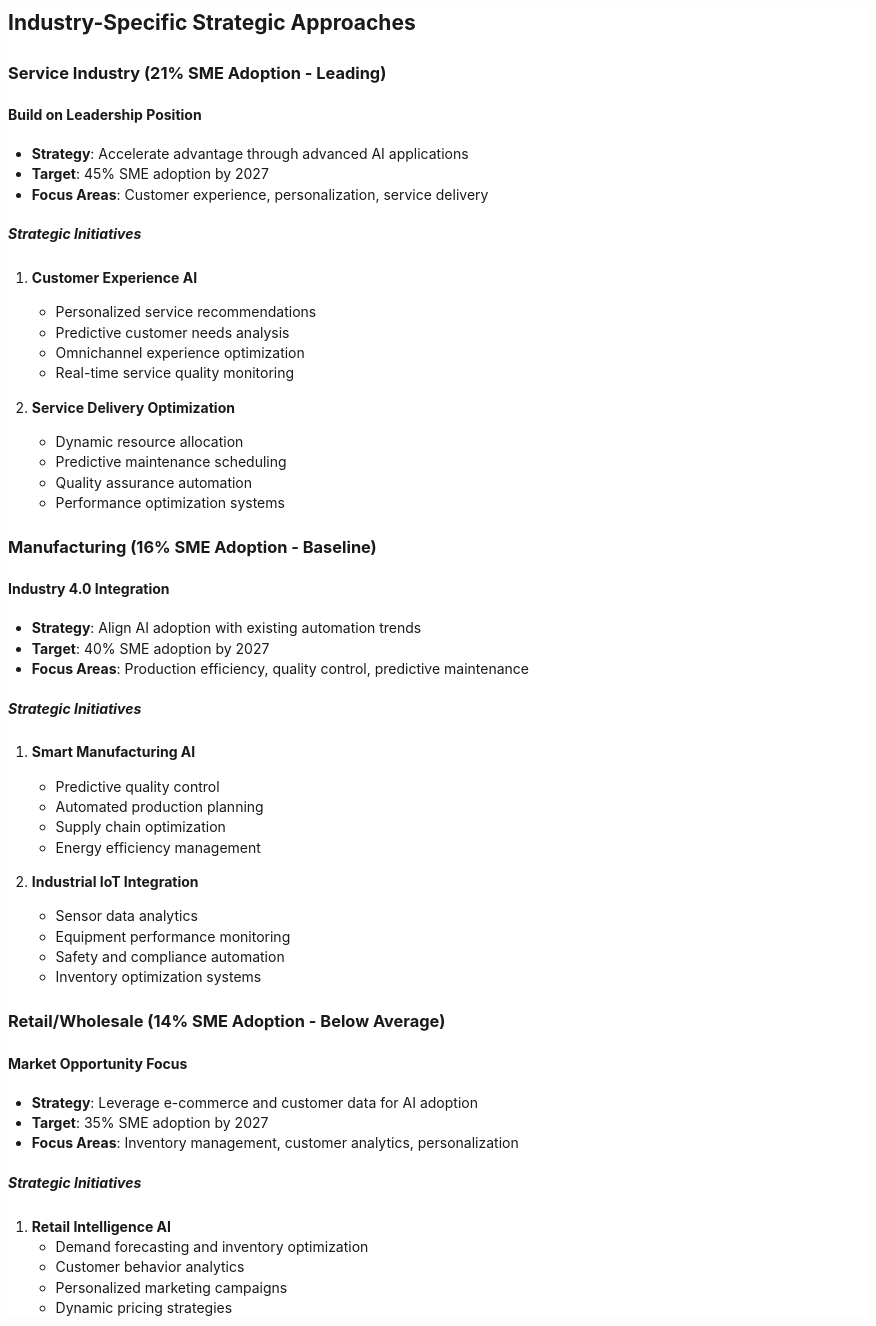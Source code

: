## Industry-Specific Strategic Approaches

### Service Industry (21% SME Adoption - Leading)

#### Build on Leadership Position
- **Strategy**: Accelerate advantage through advanced AI applications
- **Target**: 45% SME adoption by 2027
- **Focus Areas**: Customer experience, personalization, service delivery

##### Strategic Initiatives
1. **Customer Experience AI**
   - Personalized service recommendations
   - Predictive customer needs analysis
   - Omnichannel experience optimization
   - Real-time service quality monitoring

2. **Service Delivery Optimization**
   - Dynamic resource allocation
   - Predictive maintenance scheduling
   - Quality assurance automation
   - Performance optimization systems

### Manufacturing (16% SME Adoption - Baseline)

#### Industry 4.0 Integration
- **Strategy**: Align AI adoption with existing automation trends
- **Target**: 40% SME adoption by 2027
- **Focus Areas**: Production efficiency, quality control, predictive maintenance

##### Strategic Initiatives
1. **Smart Manufacturing AI**
   - Predictive quality control
   - Automated production planning
   - Supply chain optimization
   - Energy efficiency management

2. **Industrial IoT Integration**
   - Sensor data analytics
   - Equipment performance monitoring
   - Safety and compliance automation
   - Inventory optimization systems

### Retail/Wholesale (14% SME Adoption - Below Average)

#### Market Opportunity Focus
- **Strategy**: Leverage e-commerce and customer data for AI adoption
- **Target**: 35% SME adoption by 2027
- **Focus Areas**: Inventory management, customer analytics, personalization

##### Strategic Initiatives
1. **Retail Intelligence AI**
   - Demand forecasting and inventory optimization
   - Customer behavior analytics
   - Personalized marketing campaigns
   - Dynamic pricing strategies
